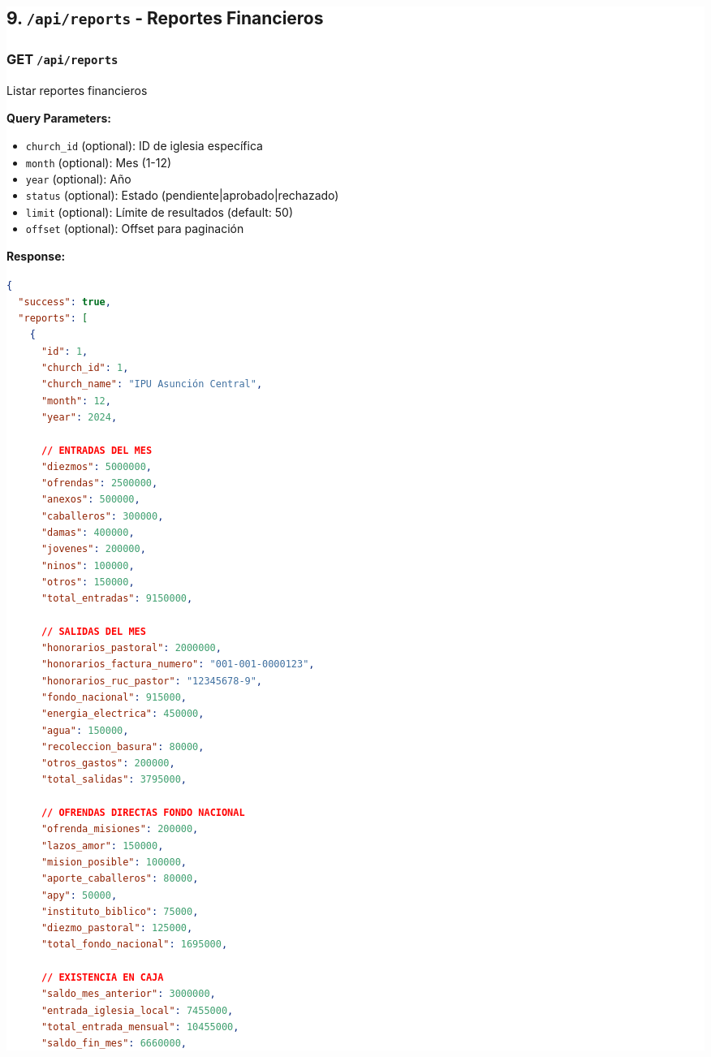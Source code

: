 ## 9. `/api/reports` - Reportes Financieros

### GET `/api/reports`
Listar reportes financieros

**Query Parameters:**
- `church_id` (optional): ID de iglesia específica
- `month` (optional): Mes (1-12)
- `year` (optional): Año
- `status` (optional): Estado (pendiente|aprobado|rechazado)
- `limit` (optional): Límite de resultados (default: 50)
- `offset` (optional): Offset para paginación

**Response:**
```json
{
  "success": true,
  "reports": [
    {
      "id": 1,
      "church_id": 1,
      "church_name": "IPU Asunción Central",
      "month": 12,
      "year": 2024,

      // ENTRADAS DEL MES
      "diezmos": 5000000,
      "ofrendas": 2500000,
      "anexos": 500000,
      "caballeros": 300000,
      "damas": 400000,
      "jovenes": 200000,
      "ninos": 100000,
      "otros": 150000,
      "total_entradas": 9150000,

      // SALIDAS DEL MES
      "honorarios_pastoral": 2000000,
      "honorarios_factura_numero": "001-001-0000123",
      "honorarios_ruc_pastor": "12345678-9",
      "fondo_nacional": 915000,
      "energia_electrica": 450000,
      "agua": 150000,
      "recoleccion_basura": 80000,
      "otros_gastos": 200000,
      "total_salidas": 3795000,

      // OFRENDAS DIRECTAS FONDO NACIONAL
      "ofrenda_misiones": 200000,
      "lazos_amor": 150000,
      "mision_posible": 100000,
      "aporte_caballeros": 80000,
      "apy": 50000,
      "instituto_biblico": 75000,
      "diezmo_pastoral": 125000,
      "total_fondo_nacional": 1695000,

      // EXISTENCIA EN CAJA
      "saldo_mes_anterior": 3000000,
      "entrada_iglesia_local": 7455000,
      "total_entrada_mensual": 10455000,
      "saldo_fin_mes": 6660000,

```